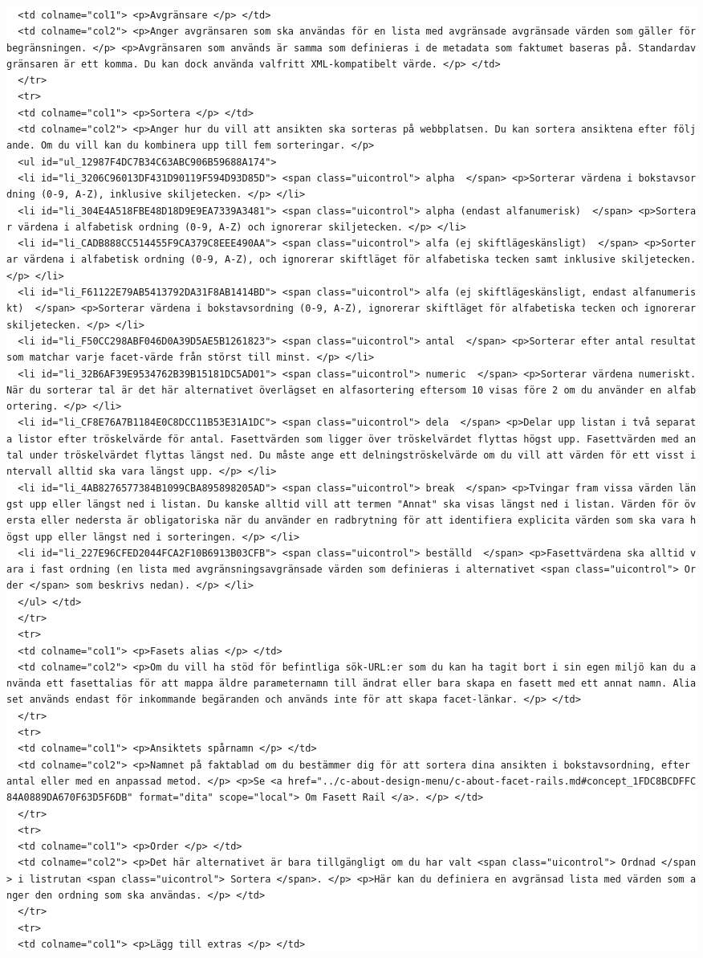       <td colname="col1"> <p>Avgränsare </p> </td> 
      <td colname="col2"> <p>Anger avgränsaren som ska användas för en lista med avgränsade avgränsade värden som gäller för begränsningen. </p> <p>Avgränsaren som används är samma som definieras i de metadata som faktumet baseras på. Standardavgränsaren är ett komma. Du kan dock använda valfritt XML-kompatibelt värde. </p> </td> 
      </tr> 
      <tr> 
      <td colname="col1"> <p>Sortera </p> </td> 
      <td colname="col2"> <p>Anger hur du vill att ansikten ska sorteras på webbplatsen. Du kan sortera ansiktena efter följande. Om du vill kan du kombinera upp till fem sorteringar. </p> 
      <ul id="ul_12987F4DC7B34C63ABC906B59688A174"> 
      <li id="li_3206C96013DF431D90119F594D93D85D"> <span class="uicontrol"> alpha  </span> <p>Sorterar värdena i bokstavsordning (0-9, A-Z), inklusive skiljetecken. </p> </li> 
      <li id="li_304E4A518FBE48D18D9E9EA7339A3481"> <span class="uicontrol"> alpha (endast alfanumerisk)  </span> <p>Sorterar värdena i alfabetisk ordning (0-9, A-Z) och ignorerar skiljetecken. </p> </li> 
      <li id="li_CADB888CC514455F9CA379C8EEE490AA"> <span class="uicontrol"> alfa (ej skiftlägeskänsligt)  </span> <p>Sorterar värdena i alfabetisk ordning (0-9, A-Z), och ignorerar skiftläget för alfabetiska tecken samt inklusive skiljetecken. </p> </li> 
      <li id="li_F61122E79AB5413792DA31F8AB1414BD"> <span class="uicontrol"> alfa (ej skiftlägeskänsligt, endast alfanumeriskt)  </span> <p>Sorterar värdena i bokstavsordning (0-9, A-Z), ignorerar skiftläget för alfabetiska tecken och ignorerar skiljetecken. </p> </li> 
      <li id="li_F50CC298ABF046D0A39D5AE5B1261823"> <span class="uicontrol"> antal  </span> <p>Sorterar efter antal resultat som matchar varje facet-värde från störst till minst. </p> </li> 
      <li id="li_32B6AF39E9534762B39B15181DC5AD01"> <span class="uicontrol"> numeric  </span> <p>Sorterar värdena numeriskt. När du sorterar tal är det här alternativet överlägset en alfasortering eftersom 10 visas före 2 om du använder en alfabortering. </p> </li> 
      <li id="li_CF8E76A7B1184E0C8DCC11B53E31A1DC"> <span class="uicontrol"> dela  </span> <p>Delar upp listan i två separata listor efter tröskelvärde för antal. Fasettvärden som ligger över tröskelvärdet flyttas högst upp. Fasettvärden med antal under tröskelvärdet flyttas längst ned. Du måste ange ett delningströskelvärde om du vill att värden för ett visst intervall alltid ska vara längst upp. </p> </li> 
      <li id="li_4AB8276577384B1099CBA895898205AD"> <span class="uicontrol"> break  </span> <p>Tvingar fram vissa värden längst upp eller längst ned i listan. Du kanske alltid vill att termen "Annat" ska visas längst ned i listan. Värden för översta eller nedersta är obligatoriska när du använder en radbrytning för att identifiera explicita värden som ska vara högst upp eller längst ned i sorteringen. </p> </li> 
      <li id="li_227E96CFED2044FCA2F10B6913B03CFB"> <span class="uicontrol"> beställd  </span> <p>Fasettvärdena ska alltid vara i fast ordning (en lista med avgränsningsavgränsade värden som definieras i alternativet <span class="uicontrol"> Order </span> som beskrivs nedan). </p> </li> 
      </ul> </td> 
      </tr> 
      <tr> 
      <td colname="col1"> <p>Fasets alias </p> </td> 
      <td colname="col2"> <p>Om du vill ha stöd för befintliga sök-URL:er som du kan ha tagit bort i sin egen miljö kan du använda ett fasettalias för att mappa äldre parameternamn till ändrat eller bara skapa en fasett med ett annat namn. Aliaset används endast för inkommande begäranden och används inte för att skapa facet-länkar. </p> </td> 
      </tr> 
      <tr> 
      <td colname="col1"> <p>Ansiktets spårnamn </p> </td> 
      <td colname="col2"> <p>Namnet på faktablad om du bestämmer dig för att sortera dina ansikten i bokstavsordning, efter antal eller med en anpassad metod. </p> <p>Se <a href="../c-about-design-menu/c-about-facet-rails.md#concept_1FDC8BCDFFC84A0889DA670F63D5F6DB" format="dita" scope="local"> Om Fasett Rail </a>. </p> </td> 
      </tr> 
      <tr> 
      <td colname="col1"> <p>Order </p> </td> 
      <td colname="col2"> <p>Det här alternativet är bara tillgängligt om du har valt <span class="uicontrol"> Ordnad </span> i listrutan <span class="uicontrol"> Sortera </span>. </p> <p>Här kan du definiera en avgränsad lista med värden som anger den ordning som ska användas. </p> </td> 
      </tr> 
      <tr> 
      <td colname="col1"> <p>Lägg till extras </p> </td> 